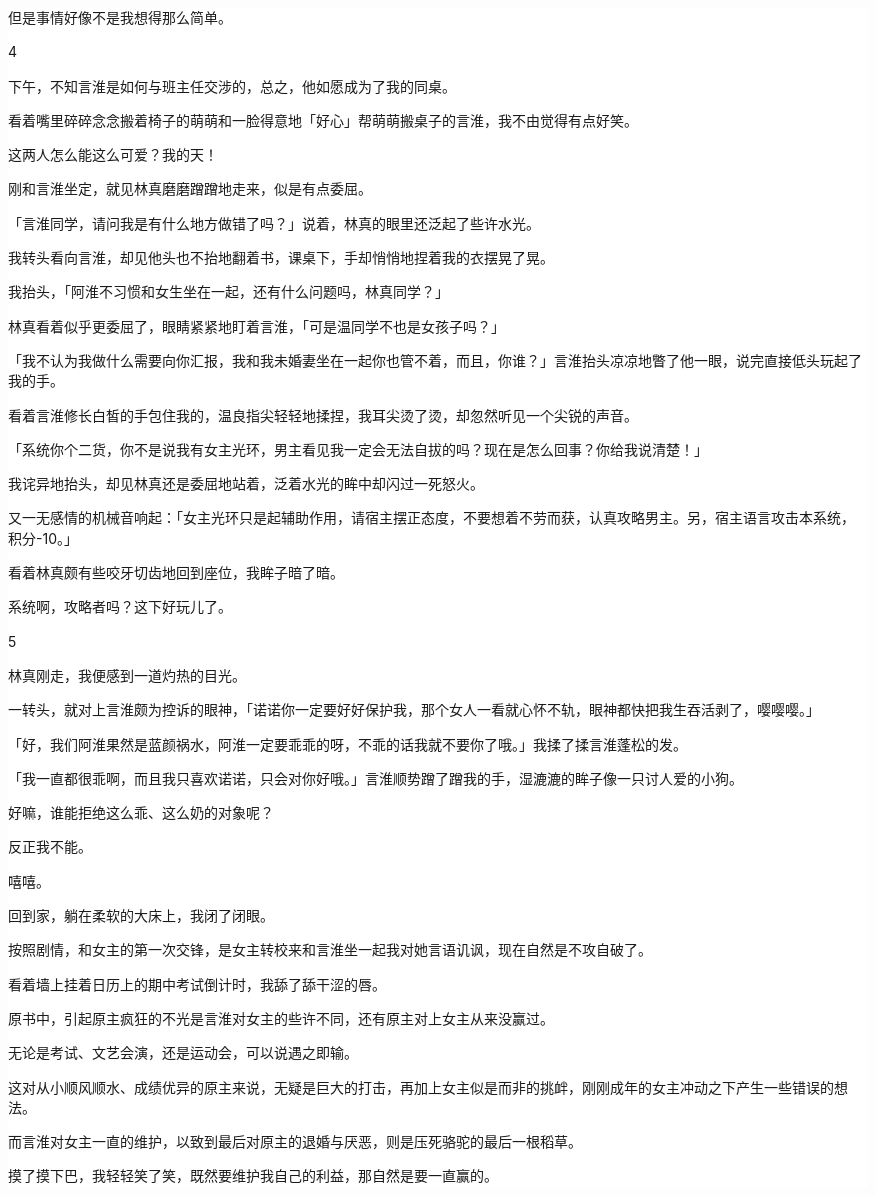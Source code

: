 但是事情好像不是我想得那么简单。

4

下午，不知言淮是如何与班主任交涉的，总之，他如愿成为了我的同桌。

看着嘴里碎碎念念搬着椅子的萌萌和一脸得意地「好心」帮萌萌搬桌子的言淮，我不由觉得有点好笑。

这两人怎么能这么可爱？我的天！

刚和言淮坐定，就见林真磨磨蹭蹭地走来，似是有点委屈。

「言淮同学，请问我是有什么地方做错了吗？」说着，林真的眼里还泛起了些许水光。

我转头看向言淮，却见他头也不抬地翻着书，课桌下，手却悄悄地捏着我的衣摆晃了晃。

我抬头，「阿淮不习惯和女生坐在一起，还有什么问题吗，林真同学？」

林真看着似乎更委屈了，眼睛紧紧地盯着言淮，「可是温同学不也是女孩子吗？」

「我不认为我做什么需要向你汇报，我和我未婚妻坐在一起你也管不着，而且，你谁？」言淮抬头凉凉地瞥了他一眼，说完直接低头玩起了我的手。

看着言淮修长白皙的手包住我的，温良指尖轻轻地揉捏，我耳尖烫了烫，却忽然听见一个尖锐的声音。

「系统你个二货，你不是说我有女主光环，男主看见我一定会无法自拔的吗？现在是怎么回事？你给我说清楚！」

我诧异地抬头，却见林真还是委屈地站着，泛着水光的眸中却闪过一死怒火。

又一无感情的机械音响起：「女主光环只是起辅助作用，请宿主摆正态度，不要想着不劳而获，认真攻略男主。另，宿主语言攻击本系统，积分-10。」

看着林真颇有些咬牙切齿地回到座位，我眸子暗了暗。

系统啊，攻略者吗？这下好玩儿了。

5

林真刚走，我便感到一道灼热的目光。

一转头，就对上言淮颇为控诉的眼神，「诺诺你一定要好好保护我，那个女人一看就心怀不轨，眼神都快把我生吞活剥了，嘤嘤嘤。」

「好，我们阿淮果然是蓝颜祸水，阿淮一定要乖乖的呀，不乖的话我就不要你了哦。」我揉了揉言淮蓬松的发。

「我一直都很乖啊，而且我只喜欢诺诺，只会对你好哦。」言淮顺势蹭了蹭我的手，湿漉漉的眸子像一只讨人爱的小狗。

好嘛，谁能拒绝这么乖、这么奶的对象呢？

反正我不能。

嘻嘻。

回到家，躺在柔软的大床上，我闭了闭眼。

按照剧情，和女主的第一次交锋，是女主转校来和言淮坐一起我对她言语讥讽，现在自然是不攻自破了。

看着墙上挂着日历上的期中考试倒计时，我舔了舔干涩的唇。

原书中，引起原主疯狂的不光是言淮对女主的些许不同，还有原主对上女主从来没赢过。

无论是考试、文艺会演，还是运动会，可以说遇之即输。

这对从小顺风顺水、成绩优异的原主来说，无疑是巨大的打击，再加上女主似是而非的挑衅，刚刚成年的女主冲动之下产生一些错误的想法。

而言淮对女主一直的维护，以致到最后对原主的退婚与厌恶，则是压死骆驼的最后一根稻草。

摸了摸下巴，我轻轻笑了笑，既然要维护我自己的利益，那自然是要一直赢的。

